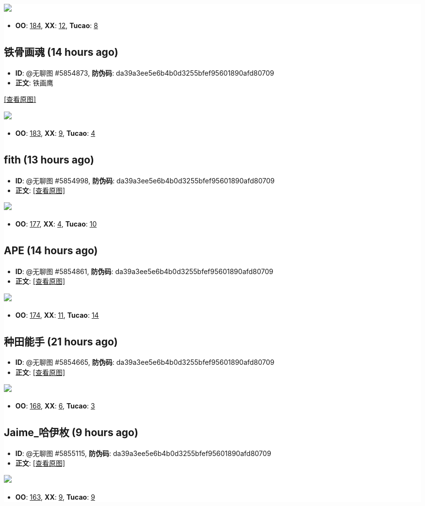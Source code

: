 ![](https://img.toto.im/mw600/008HL3Tkly1hyohybda3fj30dc0gmjsf.jpg)
- **OO**: [184](https://jandan.net/t/5854687#tucao-like), **XX**: [12](https://jandan.net/t/5854687#tucao-unlike), **Tucao**: [8](https://jandan.net/t/5854687#tucao-list)

## 铁骨画魂 (14 hours ago) 

- **ID**: @无聊图 #5854873, **防伪码**: da39a3ee5e6b4b0d3255bfef95601890afd80709
- **正文**: 铁画鹰  


[[查看原图]](//img.toto.im/large/008HL3Tkly1hyosq4aeh2j31u039c4qr.jpg)  

![](https://img.toto.im/mw600/008HL3Tkly1hyosq4aeh2j31u039c4qr.jpg)
- **OO**: [183](https://jandan.net/t/5854873#tucao-like), **XX**: [9](https://jandan.net/t/5854873#tucao-unlike), **Tucao**: [4](https://jandan.net/t/5854873#tucao-list)

## fith (13 hours ago) 

- **ID**: @无聊图 #5854998, **防伪码**: da39a3ee5e6b4b0d3255bfef95601890afd80709
- **正文**: [[查看原图]](//img.toto.im/large/008HL3Tkly1hyovouda3fg307i0dche1.gif)  

![](https://img.toto.im/large/008HL3Tkly1hyovouda3fg307i0dche1.gif)
- **OO**: [177](https://jandan.net/t/5854998#tucao-like), **XX**: [4](https://jandan.net/t/5854998#tucao-unlike), **Tucao**: [10](https://jandan.net/t/5854998#tucao-list)

## APE (14 hours ago) 

- **ID**: @无聊图 #5854861, **防伪码**: da39a3ee5e6b4b0d3255bfef95601890afd80709
- **正文**: [[查看原图]](//img.toto.im/large/008HL3Tkly1hyoshrgc8pj30e60f0wg0.jpg)  

![](https://img.toto.im/mw600/008HL3Tkly1hyoshrgc8pj30e60f0wg0.jpg)
- **OO**: [174](https://jandan.net/t/5854861#tucao-like), **XX**: [11](https://jandan.net/t/5854861#tucao-unlike), **Tucao**: [14](https://jandan.net/t/5854861#tucao-list)

## 种田能手 (21 hours ago) 

- **ID**: @无聊图 #5854665, **防伪码**: da39a3ee5e6b4b0d3255bfef95601890afd80709
- **正文**: [[查看原图]](//img.toto.im/large/008HL3Tkly1hyohj1xkobj30go0gnacb.jpg)  

![](https://img.toto.im/mw600/008HL3Tkly1hyohj1xkobj30go0gnacb.jpg)
- **OO**: [168](https://jandan.net/t/5854665#tucao-like), **XX**: [6](https://jandan.net/t/5854665#tucao-unlike), **Tucao**: [3](https://jandan.net/t/5854665#tucao-list)

## Jaime_哈伊枚 (9 hours ago) 

- **ID**: @无聊图 #5855115, **防伪码**: da39a3ee5e6b4b0d3255bfef95601890afd80709
- **正文**: [[查看原图]](//img.toto.im/large/008HL3Tkly1hyp1mmx0ljj30fz0gzaak.jpg)  

![](https://img.toto.im/mw600/008HL3Tkly1hyp1mmx0ljj30fz0gzaak.jpg)
- **OO**: [163](https://jandan.net/t/5855115#tucao-like), **XX**: [9](https://jandan.net/t/5855115#tucao-unlike), **Tucao**: [9](https://jandan.net/t/5855115#tucao-list)
